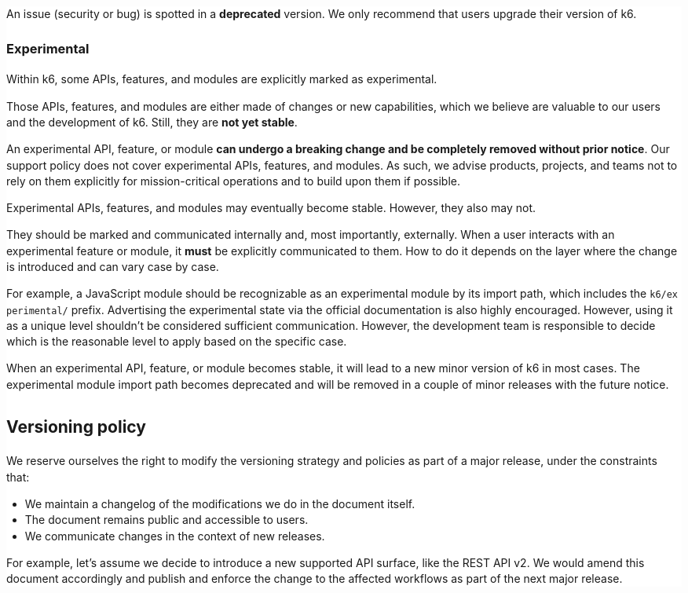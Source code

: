 An issue (security or bug) is spotted in a **deprecated** version. We only recommend that users upgrade their version of k6.

### Experimental

Within k6, some APIs, features, and modules are explicitly marked as experimental.

Those APIs, features, and modules are either made of changes or new capabilities, which we believe are valuable to our users and the development of k6. Still, they are **not yet stable**.

An experimental API, feature, or module **can undergo a breaking change and be completely removed without prior notice**. Our support policy does not cover experimental APIs, features, and modules. As such, we advise products, projects, and teams not to rely on them explicitly for mission-critical operations and to build upon them if possible.

Experimental APIs, features, and modules may eventually become stable. However, they also may not.

They should be marked and communicated internally and, most importantly, externally. When a user interacts with an experimental feature or module, it **must** be explicitly communicated to them. How to do it depends on the layer where the change is introduced and can vary case by case.

For example, a JavaScript module should be recognizable as an experimental module by its import path, which includes the `k6/experimental/` prefix. Advertising the experimental state via the official documentation is also highly encouraged. However, using it as a unique level shouldn’t be considered sufficient communication.
However, the development team is responsible to decide which is the reasonable level to apply based on the specific case.

When an experimental API, feature, or module becomes stable, it will lead to a new minor version of k6 in most cases. The experimental module import path becomes deprecated and will be removed in a couple of minor releases with the future notice.

## Versioning policy

We reserve ourselves the right to modify the versioning strategy and policies as part of a major release, under the constraints that:

* We maintain a changelog of the modifications we do in the document itself.
* The document remains public and accessible to users.
* We communicate changes in the context of new releases.

For example, let’s assume we decide to introduce a new supported API surface, like the REST API v2. We would amend this document accordingly and publish and enforce the change to the affected workflows as part of the next major release.